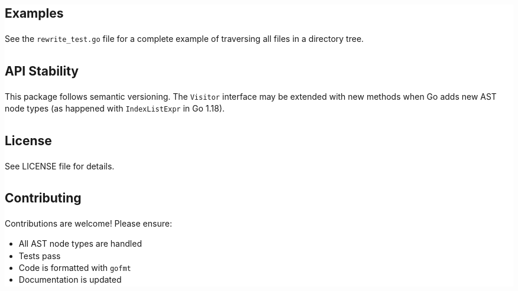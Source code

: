 ## Examples

See the `rewrite_test.go` file for a complete example of traversing all files in a directory tree.

## API Stability

This package follows semantic versioning. The `Visitor` interface may be extended with new methods when Go adds new AST node types (as happened with `IndexListExpr` in Go 1.18).

## License

See LICENSE file for details.

## Contributing

Contributions are welcome! Please ensure:
- All AST node types are handled
- Tests pass
- Code is formatted with `gofmt`
- Documentation is updated
